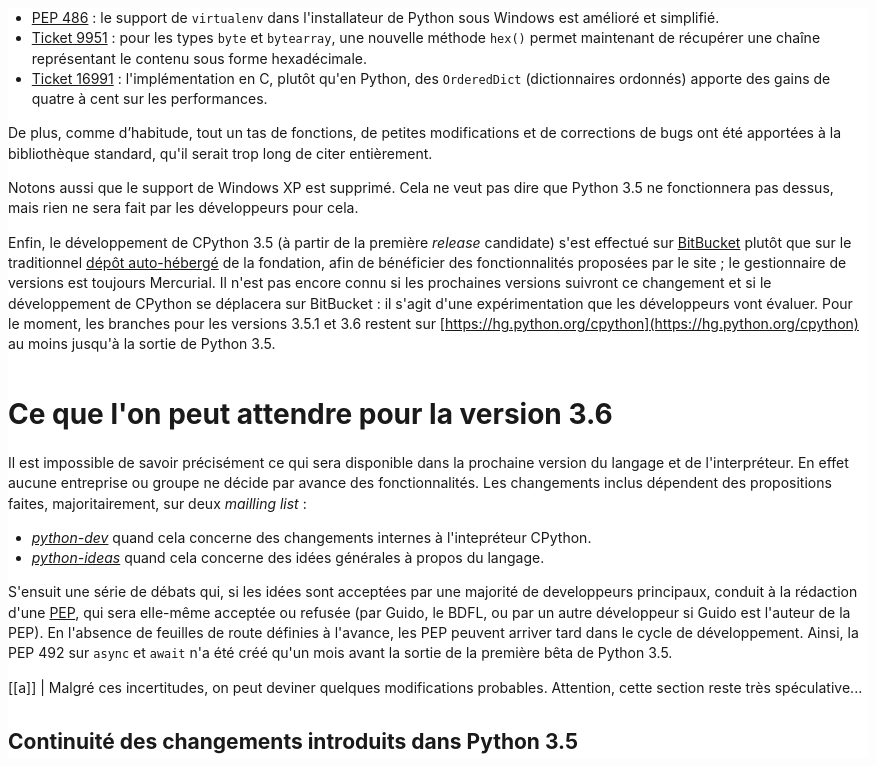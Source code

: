  - [PEP 486](https://www.python.org/dev/peps/pep-0486/) : le support de `virtualenv` dans l'installateur de Python sous Windows est amélioré et simplifié.
 - [Ticket 9951](https://bugs.python.org/issue9951) : pour les types `byte` et `bytearray`, une nouvelle méthode `hex()` permet maintenant de récupérer une chaîne représentant le contenu sous forme hexadécimale.
 - [Ticket 16991](https://bugs.python.org/issue16991) : l'implémentation en C, plutôt qu'en Python, des `OrderedDict` (dictionnaires ordonnés) apporte des gains de quatre à cent sur les performances.

De plus, comme d’habitude, tout un tas de fonctions, de petites modifications 
et de corrections de bugs ont été apportées à la bibliothèque standard, 
qu'il serait trop long de citer entièrement.

Notons aussi que le support de Windows XP est supprimé. Cela ne veut pas dire que 
Python 3.5 ne fonctionnera pas dessus, mais rien ne sera fait par les développeurs 
pour cela.

Enfin, le développement de CPython 3.5 (à partir de la première *release* candidate) 
s'est effectué sur [BitBucket](https://bitbucket.org/larry/cpython350) plutôt que 
sur le traditionnel [dépôt auto-hébergé](https://hg.python.org/cpython) de la 
fondation, afin de bénéficier des fonctionnalités proposées par le site ; le 
gestionnaire de versions est toujours Mercurial. Il n'est pas encore connu si 
les prochaines versions suivront ce changement et si le développement de CPython 
se déplacera sur BitBucket : il s'agit d'une expérimentation que les développeurs 
vont évaluer. Pour le moment, les branches pour les versions 3.5.1 et 3.6 restent 
sur [https://hg.python.org/cpython](https://hg.python.org/cpython) au moins jusqu'à 
la sortie de Python 3.5.


# Ce que l'on peut attendre pour la version 3.6

Il est impossible de savoir précisément ce qui sera disponible dans la prochaine version du langage et de l'interpréteur.
En effet aucune entreprise ou groupe ne décide par avance des fonctionnalités. Les changements inclus dépendent des
propositions faites, majoritairement, sur deux *mailling list* :

 - [*python-dev*](https://mail.python.org/mailman/listinfo/python-dev) quand cela concerne des changements internes à l'intepréteur CPython.
 - [*python-ideas*](https://mail.python.org/mailman/listinfo/python-ideas) quand cela concerne des idées générales à propos du langage.

S'ensuit une série de débats qui, si les idées sont acceptées par une
majorité de developpeurs principaux, conduit à la rédaction d'une
[PEP](https://www.python.org/dev/peps/), qui sera elle-même acceptée ou refusée 
(par Guido, le BDFL, ou par un autre développeur si Guido est l'auteur de la PEP). En
l'absence de feuilles de route définies à l'avance, les PEP peuvent arriver
tard dans le cycle de développement. Ainsi, la PEP 492 sur `async` et `await`
n'a été créé qu'un mois avant la sortie de la première bêta de Python 3.5.

[[a]]
| Malgré ces incertitudes, on peut deviner quelques modifications probables. Attention, cette section reste très spéculative...

## Continuité des changements introduits dans Python 3.5


[^ndbp_date_34]: Le 16 Mars 2014 pour être précis.
[^ndbp_op_bin]: Ces ajouts sont tellement peu courants qu'il est difficile de
[^ndbp_op_matmatlab]: Par exemple, avec Matlab et Julia, `*` / `.*` servent respectivement pour la multiplication matricielle et terme à terme.
[^ndbp_nused]: Ce qui est rare mais existe déjà. En particulier l'objet `Elipsis` créé avec `...`.
[^ndbp_gen]: Les générateurs sont en théorie
[^ndbp_aiohttp]: Bibliothèque qui propose des fonctions d'entrées/sorties sur le protocole HTTP.